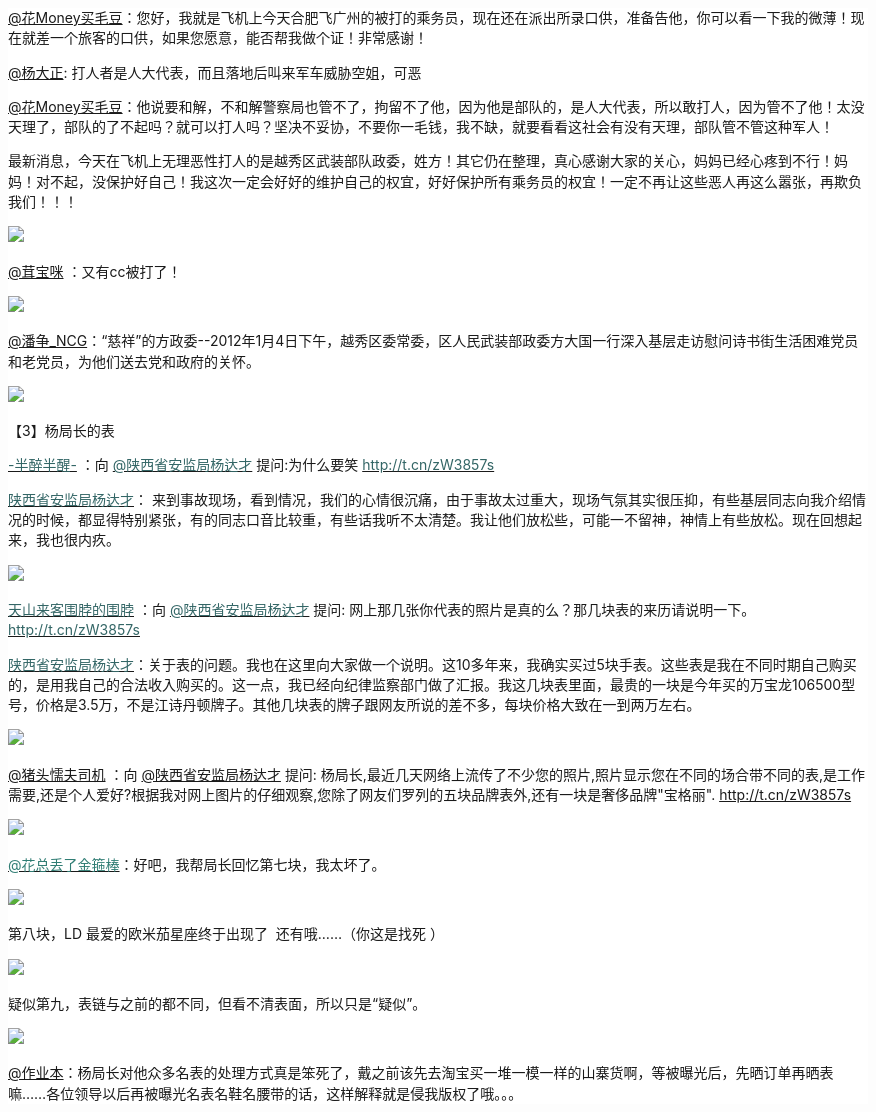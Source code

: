 <p node-type="feed_list_content"><a href="http://weibo.com/n/%E8%8A%B1Money%E4%B9%B0%E6%AF%9B%E8%B1%86" usercard="name=花Money买毛豆">@花Money买毛豆</a>：您好，我就是飞机上今天合肥飞广州的被打的乘务员，现在还在派出所录口供，准备告他，你可以看一下我的微薄！现在就差一个旅客的口供，如果您愿意，能否帮我做个证！非常感谢！</p>
<p><a href="http://weibo.com/n/%E6%9D%A8%E5%A4%A7%E6%AD%A3" usercard="name=杨大正">@杨大正</a>: 打人者是人大代表，而且落地后叫来军车威胁空姐，可恶</p>
<p><a href="http://weibo.com/n/%E8%8A%B1Money%E4%B9%B0%E6%AF%9B%E8%B1%86" usercard="name=花Money买毛豆">@花Money买毛豆</a>：他说要和解，不和解警察局也管不了，拘留不了他，因为他是部队的，是人大代表，所以敢打人，因为管不了他！太没天理了，部队的了不起吗？就可以打人吗？坚决不妥协，不要你一毛钱，我不缺，就要看看这社会有没有天理，部队管不管这种军人！</p>
<p>最新消息，今天在飞机上无理恶性打人的是越秀区武装部队政委，姓方！其它仍在整理，真心感谢大家的关心，妈妈已经心疼到不行！妈妈！对不起，没保护好自己！我这次一定会好好的维护自己的权宜，好好保护所有乘务员的权宜！一定不再让这些恶人再这么嚣张，再欺负我们！！！</p>
<p><img style="BORDER-BOTTOM-COLOR: #000000; BORDER-TOP-COLOR: #000000; BORDER-RIGHT-COLOR: #000000; BORDER-LEFT-COLOR: #000000" border="0" src="http://ptimg.org:88/dapenti/CeeE2qmV/fD5Ew.jpg"></p>
<p><a title="茸宝咪" href="http://weibo.com/1952155555" nick-name="茸宝咪" usercard="id=1952155555">@茸宝咪</a> ：又有cc被打了！</p>
<p><img style="BORDER-BOTTOM-COLOR: #000000; BORDER-TOP-COLOR: #000000; BORDER-RIGHT-COLOR: #000000; BORDER-LEFT-COLOR: #000000" border="0" src="http://ptimg.org:88/dapenti/CeewDDtA/7qm50.jpg"></p>
<p><a title="潘争_NCG" href="http://weibo.com/patrickpun" nick-name="潘争_NCG" usercard="id=1840231354">@潘争_NCG</a>：“慈祥”的方政委--2012年1月4日下午，越秀区委常委，区人民武装部政委方大国一行深入基层走访慰问诗书街生活困难党员和老党员，为他们送去党和政府的关怀。</p>
<p><img style="BORDER-BOTTOM-COLOR: #000000; BORDER-TOP-COLOR: #000000; BORDER-RIGHT-COLOR: #000000; BORDER-LEFT-COLOR: #000000" border="0" src="http://ptimg.org:88/dapenti/CeeF1O5T/XuOok.jpg"></p>
<p>【3】杨局长的表</p>
<p class="sms" mid="3484470902626774" type="1"><a title="-半醉半醒-" href="http://weibo.com/u/2111301563" target="_blank"><font color="#336666">-半醉半醒-</font></a> ：向 <a href="http://weibo.com/n/%E9%99%95%E8%A5%BF%E7%9C%81%E5%AE%89%E7%9B%91%E5%B1%80%E6%9D%A8%E8%BE%BE%E6%89%8D" target="_blank"><font color="#336666">@陕西省安监局杨达才</font></a> 提问:为什么要笑 <a href="http://t.cn/zW3857s" target="_blank"><font color="#336666">http://t.cn/zW3857s</font></a> </p>
<p><a title="陕西省安监局杨达才" href="http://weibo.com/2975212160" target="_blank"><font color="#336666">陕西省安监局杨达才</font></a>： 来到事故现场，看到情况，我们的心情很沉痛，由于事故太过重大，现场气氛其实很压抑，有些基层同志向我介绍情况的时候，都显得特别紧张，有的同志口音比较重，有些话我听不太清楚。我让他们放松些，可能一不留神，神情上有些放松。现在回想起来，我也很内疚。</p>
<p><img style="BORDER-BOTTOM-COLOR: #000000; BORDER-TOP-COLOR: #000000; BORDER-RIGHT-COLOR: #000000; BORDER-LEFT-COLOR: #000000" border="0" src="http://ptimg.org:88/dapenti/CeeAyOz2/AF41N.jpg"></p>
<p class="sms" mid="3484415206654815" type="1"><a title="天山来客围脖的围脖" href="http://weibo.com/yongjundeweibo" target="_blank"><font color="#336666">天山来客围脖的围脖</font></a> ：向 <a href="http://weibo.com/n/%E9%99%95%E8%A5%BF%E7%9C%81%E5%AE%89%E7%9B%91%E5%B1%80%E6%9D%A8%E8%BE%BE%E6%89%8D" target="_blank"><font color="#336666">@陕西省安监局杨达才</font></a> 提问: 网上那几张你代表的照片是真的么？那几块表的来历请说明一下。 <a href="http://t.cn/zW3857s" target="_blank"><font color="#336666">http://t.cn/zW3857s</font></a> </p>
<p class="sms" mid="3484474191238006" type="1"><a title="陕西省安监局杨达才" href="http://weibo.com/2975212160" target="_blank"><font color="#336666">陕西省安监局杨达才</font></a>：关于表的问题。我也在这里向大家做一个说明。这10多年来，我确实买过5块手表。这些表是我在不同时期自己购买的，是用我自己的合法收入购买的。这一点，我已经向纪律监察部门做了汇报。我这几块表里面，最贵的一块是今年买的万宝龙106500型号，价格是3.5万，不是江诗丹顿牌子。其他几块表的牌子跟网友所说的差不多，每块价格大致在一到两万左右。</p>
<p class="sms" mid="3484474191238006" type="1"><img style="BORDER-BOTTOM-COLOR: #000000; BORDER-TOP-COLOR: #000000; BORDER-RIGHT-COLOR: #000000; BORDER-LEFT-COLOR: #000000" border="0" src="http://ptimg.org:88/dapenti/CeeAzbsd/12m8po.jpg"></p>
<dt node-type="feed_list_forwardContent">
<a title="猪头懦夫司机" href="http://weibo.com/2412392922" nick-name="猪头懦夫司机" usercard="id=2412392922">@猪头懦夫司机</a> ：向 <a href="http://weibo.com/n/%E9%99%95%E8%A5%BF%E7%9C%81%E5%AE%89%E7%9B%91%E5%B1%80%E6%9D%A8%E8%BE%BE%E6%89%8D" usercard="name=陕西省安监局杨达才">@陕西省安监局杨达才</a> 提问: 杨局长,最近几天网络上流传了不少您的照片,照片显示您在不同的场合带不同的表,是工作需要,还是个人爱好?根据我对网上图片的仔细观察,您除了网友们罗列的五块品牌表外,还有一块是奢侈品牌"宝格丽". <a title="%E8%BF%9B%E5%85%A5%E6%9C%AC%E5%9C%BA%E5%BE%AE%E8%AE%BF%E8%B0%88" href="http://t.cn/zW3857s" target="_blank" action-type="feed_list_third_rend" action-data="title=%E8%BF%9B%E5%85%A5%E6%9C%AC%E5%9C%BA%E5%BE%AE%E8%AE%BF%E8%B0%88&amp;short_url=http://t.cn/zW3857s&amp;full_url=http%3A%2F%2Ftalk.weibo.com%2Fft%2F201208296903%3Fact%3D1%26tid%3D6903%26date%3D2012-08-29&amp;metadata">http://t.cn/zW3857s<span class="W_ico16 icon_sw_talk" title="微访谈"></span></a>
</dt>
<p class="sms" mid="3484474191238006" type="1"><img style="BORDER-BOTTOM-COLOR: #000000; BORDER-TOP-COLOR: #000000; BORDER-RIGHT-COLOR: #000000; BORDER-LEFT-COLOR: #000000" border="0" src="http://ptimg.org:88/dapenti/CeeIYDeF/AzPz8.jpg"></p>
<p><a href="http://weibo.com/hgszsj" target="_blank"><font color="#307d74">@花总丢了金箍棒</font></a>：好吧，我帮局长回忆第七块，我太坏了。</p>
<p><a><img style="BORDER-BOTTOM-COLOR: #000000; BORDER-TOP-COLOR: #000000; BORDER-RIGHT-COLOR: #000000; BORDER-LEFT-COLOR: #000000" border="0" src="http://ptimg.org:88/dapenti/CeeGOxjJ/jG7lT.jpg"></a></p>
<p>第八块，LD 最爱的欧米茄星座终于出现了&#160; 还有哦……（你这是找死 ）</p>
<p><img style="BORDER-BOTTOM-COLOR: #000000; BORDER-TOP-COLOR: #000000; BORDER-RIGHT-COLOR: #000000; BORDER-LEFT-COLOR: #000000" border="0" src="http://ptimg.org:88/dapenti/CeeHqlcY/11VDxH.jpg"></p>
<p>疑似第九，表链与之前的都不同，但看不清表面，所以只是“疑似”。</p>
<p><img style="BORDER-BOTTOM-COLOR: #000000; BORDER-TOP-COLOR: #000000; BORDER-RIGHT-COLOR: #000000; BORDER-LEFT-COLOR: #000000" border="0" src="http://ptimg.org:88/dapenti/CeeHSasP/8DGwi.jpg"></p>
<p><a title="作业本" href="http://weibo.com/1220291284" nick-name="作业本" usercard="id=1220291284">@作业本</a>：杨局长对他众多名表的处理方式真是笨死了，戴之前该先去淘宝买一堆一模一样的山寨货啊，等被曝光后，先晒订单再晒表嘛……各位领导以后再被曝光名表名鞋名腰带的话，这样解释就是侵我版权了哦。。。</p>